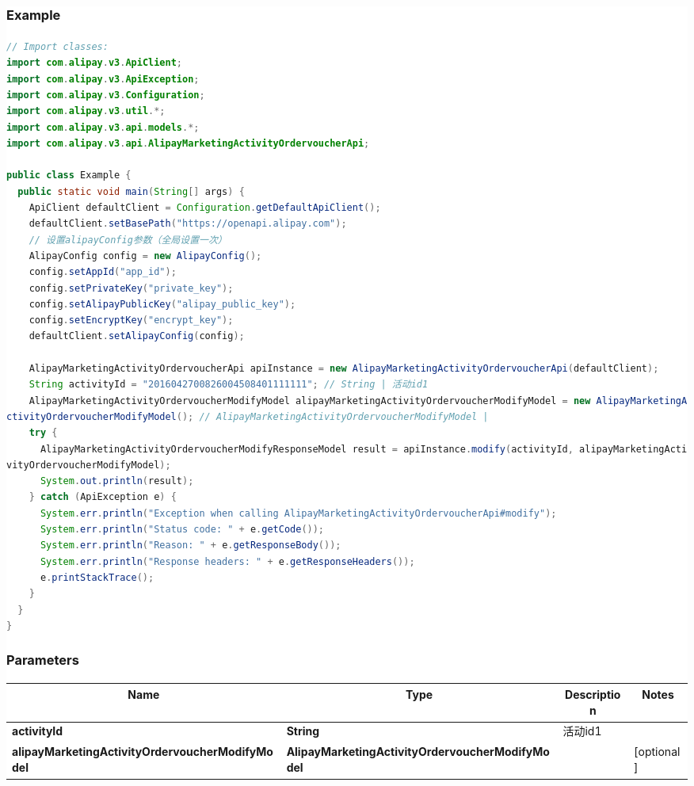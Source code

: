 ### Example
```java
// Import classes:
import com.alipay.v3.ApiClient;
import com.alipay.v3.ApiException;
import com.alipay.v3.Configuration;
import com.alipay.v3.util.*;
import com.alipay.v3.api.models.*;
import com.alipay.v3.api.AlipayMarketingActivityOrdervoucherApi;

public class Example {
  public static void main(String[] args) {
    ApiClient defaultClient = Configuration.getDefaultApiClient();
    defaultClient.setBasePath("https://openapi.alipay.com");
    // 设置alipayConfig参数（全局设置一次）
    AlipayConfig config = new AlipayConfig();
    config.setAppId("app_id");
    config.setPrivateKey("private_key");
    config.setAlipayPublicKey("alipay_public_key");
    config.setEncryptKey("encrypt_key");
    defaultClient.setAlipayConfig(config);

    AlipayMarketingActivityOrdervoucherApi apiInstance = new AlipayMarketingActivityOrdervoucherApi(defaultClient);
    String activityId = "2016042700826004508401111111"; // String | 活动id1
    AlipayMarketingActivityOrdervoucherModifyModel alipayMarketingActivityOrdervoucherModifyModel = new AlipayMarketingActivityOrdervoucherModifyModel(); // AlipayMarketingActivityOrdervoucherModifyModel | 
    try {
      AlipayMarketingActivityOrdervoucherModifyResponseModel result = apiInstance.modify(activityId, alipayMarketingActivityOrdervoucherModifyModel);
      System.out.println(result);
    } catch (ApiException e) {
      System.err.println("Exception when calling AlipayMarketingActivityOrdervoucherApi#modify");
      System.err.println("Status code: " + e.getCode());
      System.err.println("Reason: " + e.getResponseBody());
      System.err.println("Response headers: " + e.getResponseHeaders());
      e.printStackTrace();
    }
  }
}
```

### Parameters

| Name | Type | Description  | Notes |
|------------- | ------------- | ------------- | -------------|
| **activityId** | **String**| 活动id1 | |
| **alipayMarketingActivityOrdervoucherModifyModel** | **AlipayMarketingActivityOrdervoucherModifyModel**|  | [optional] |
